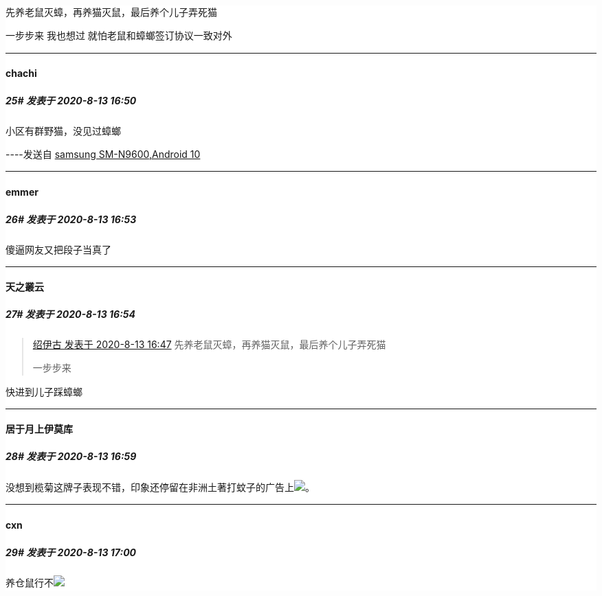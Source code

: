 先养老鼠灭蟑，再养猫灭鼠，最后养个儿子弄死猫

一步步来</blockquote>
我也想过 就怕老鼠和蟑螂签订协议一致对外


-----

####  chachi  
##### 25#       发表于 2020-8-13 16:50


小区有群野猫，没见过蟑螂


----发送自 [samsung SM-N9600,Android 10](http://stage1.5j4m.com/?1.36)


-----

####  emmer  
##### 26#       发表于 2020-8-13 16:53


傻逼网友又把段子当真了


-----

####  天之叢云  
##### 27#       发表于 2020-8-13 16:54


<blockquote><a href="httphttps://bbs.saraba1st.com/2b/forum.php?mod=redirect&amp;goto=findpost&amp;pid=48417438&amp;ptid=1954541" target="_blank">绍伊古 发表于 2020-8-13 16:47</a>
先养老鼠灭蟑，再养猫灭鼠，最后养个儿子弄死猫

一步步来</blockquote>
快进到儿子踩蟑螂


-----

####  居于月上伊莫库  
##### 28#       发表于 2020-8-13 16:59


没想到榄菊这牌子表现不错，印象还停留在非洲土著打蚊子的广告上<img src="https://static.saraba1st.com/image/smiley/face2017/018.png" referrerpolicy="no-referrer">。


-----

####  cxn  
##### 29#       发表于 2020-8-13 17:00


养仓鼠行不<img src="https://static.saraba1st.com/image/smiley/face2017/049.png" referrerpolicy="no-referrer">

